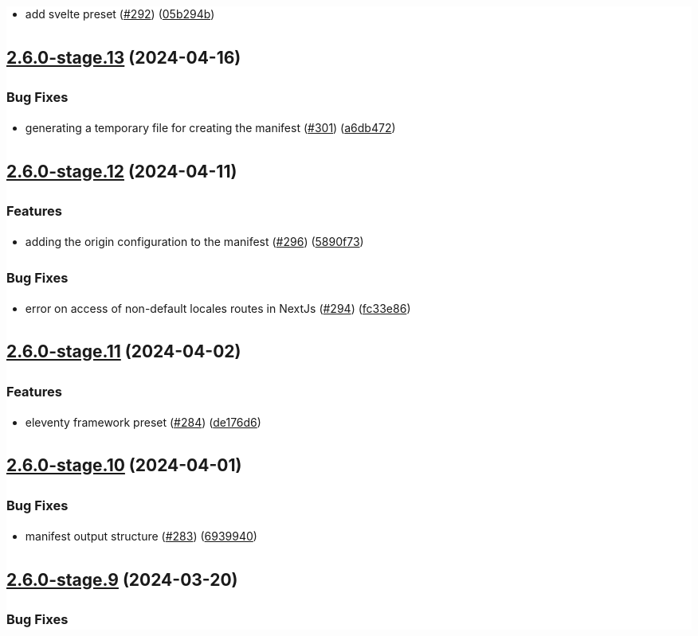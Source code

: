 * add svelte preset ([#292](https://github.com/aziontech/vulcan/issues/292)) ([05b294b](https://github.com/aziontech/vulcan/commit/05b294b6dbd91d3b6faf91c5fc59e49eb90f5d97))

## [2.6.0-stage.13](https://github.com/aziontech/vulcan/compare/v2.6.0-stage.12...v2.6.0-stage.13) (2024-04-16)


### Bug Fixes

* generating a temporary file for creating the manifest ([#301](https://github.com/aziontech/vulcan/issues/301)) ([a6db472](https://github.com/aziontech/vulcan/commit/a6db472b8556b9515f95c2946125fcc49383ab8a))

## [2.6.0-stage.12](https://github.com/aziontech/vulcan/compare/v2.6.0-stage.11...v2.6.0-stage.12) (2024-04-11)


### Features

* adding the origin configuration to the manifest ([#296](https://github.com/aziontech/vulcan/issues/296)) ([5890f73](https://github.com/aziontech/vulcan/commit/5890f73f047e4923b2ca461eab689a827d826102))


### Bug Fixes

*  error on access of non-default locales routes in NextJs ([#294](https://github.com/aziontech/vulcan/issues/294)) ([fc33e86](https://github.com/aziontech/vulcan/commit/fc33e8674cad8db2e6fd34c34bc2b7be1f88c387))

## [2.6.0-stage.11](https://github.com/aziontech/vulcan/compare/v2.6.0-stage.10...v2.6.0-stage.11) (2024-04-02)


### Features

* eleventy framework preset ([#284](https://github.com/aziontech/vulcan/issues/284)) ([de176d6](https://github.com/aziontech/vulcan/commit/de176d66134c93703e22a4bac2631eafbfda5933))

## [2.6.0-stage.10](https://github.com/aziontech/vulcan/compare/v2.6.0-stage.9...v2.6.0-stage.10) (2024-04-01)


### Bug Fixes

* manifest output structure  ([#283](https://github.com/aziontech/vulcan/issues/283)) ([6939940](https://github.com/aziontech/vulcan/commit/6939940d6a95987ecf2adf5b79301e0841beeee9))

## [2.6.0-stage.9](https://github.com/aziontech/vulcan/compare/v2.6.0-stage.8...v2.6.0-stage.9) (2024-03-20)


### Bug Fixes

